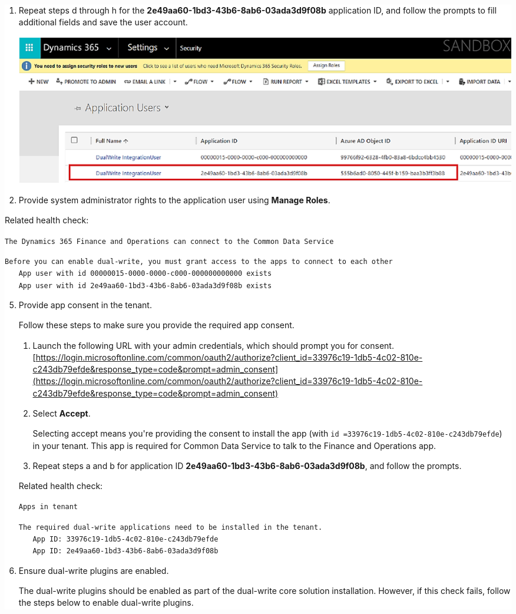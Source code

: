    1. Repeat steps d through h for the **2e49aa60-1bd3-43b6-8ab6-03ada3d9f08b** application ID, and follow the prompts to fill additional fields and save the user account.

      <kbd>![Assign the application ID](media/assign-application-id.png)

   1. Provide system administrator rights to the application user using **Manage Roles**.

   Related health check:

   `The Dynamics 365 Finance and Operations can connect to the Common Data Service`

   `Before you can enable dual-write, you must grant access to the apps to connect to each other`<br/>
   &nbsp;&nbsp;&nbsp;&nbsp;&nbsp;&nbsp;`App user with id 00000015-0000-0000-c000-000000000000 exists`<br/>
   &nbsp;&nbsp;&nbsp;&nbsp;&nbsp;&nbsp;`App user with id 2e49aa60-1bd3-43b6-8ab6-03ada3d9f08b exists`

5. Provide app consent in the tenant.

   Follow these steps to make sure you provide the required app consent.

   1. Launch the following URL with your admin credentials, which should prompt you for consent. 
    [https://login.microsoftonline.com/common/oauth2/authorize?client_id=33976c19-1db5-4c02-810e-c243db79efde&response_type=code&prompt=admin_consent](https://login.microsoftonline.com/common/oauth2/authorize?client_id=33976c19-1db5-4c02-810e-c243db79efde&response_type=code&prompt=admin_consent)

   1. Select **Accept**.

      Selecting accept means you're providing the consent to install the app (with `id =33976c19-1db5-4c02-810e-c243db79efde`) in your tenant. This app is required for Common Data Service to talk to the Finance and Operations app.

   1. Repeat steps a and b for application ID **2e49aa60-1bd3-43b6-8ab6-03ada3d9f08b**, and follow the prompts.

   Related health check:

   `Apps in tenant`

   `The required dual-write applications need to be installed in the tenant.`<br/>
   &nbsp;&nbsp;&nbsp;&nbsp;&nbsp;&nbsp;`App ID: 33976c19-1db5-4c02-810e-c243db79efde`<br/>
   &nbsp;&nbsp;&nbsp;&nbsp;&nbsp;&nbsp;`App ID: 2e49aa60-1bd3-43b6-8ab6-03ada3d9f08b`

6. Ensure dual-write plugins are enabled.

   The dual-write plugins should be enabled as part of the dual-write core solution installation. However, if this check fails, follow the steps below to enable dual-write plugins.
